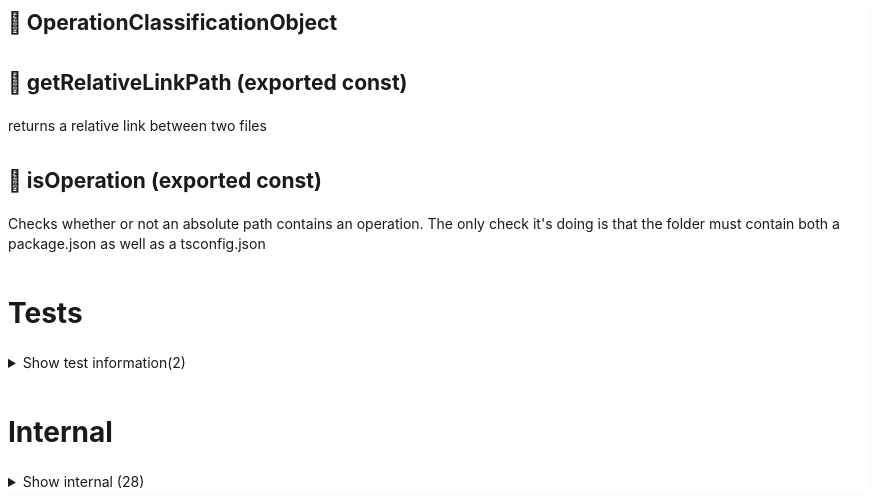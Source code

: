 ## 🔹 OperationClassificationObject

## 📄 getRelativeLinkPath (exported const)

returns a relative link between two files


## 📄 isOperation (exported const)

Checks whether or not an absolute path contains an operation. The only check it's doing is that the folder must contain both a package.json as well as a tsconfig.json

# Tests

<details><summary>Show test information(2)</summary></details>

# Internal

<details><summary>Show internal (28)</summary></details>

